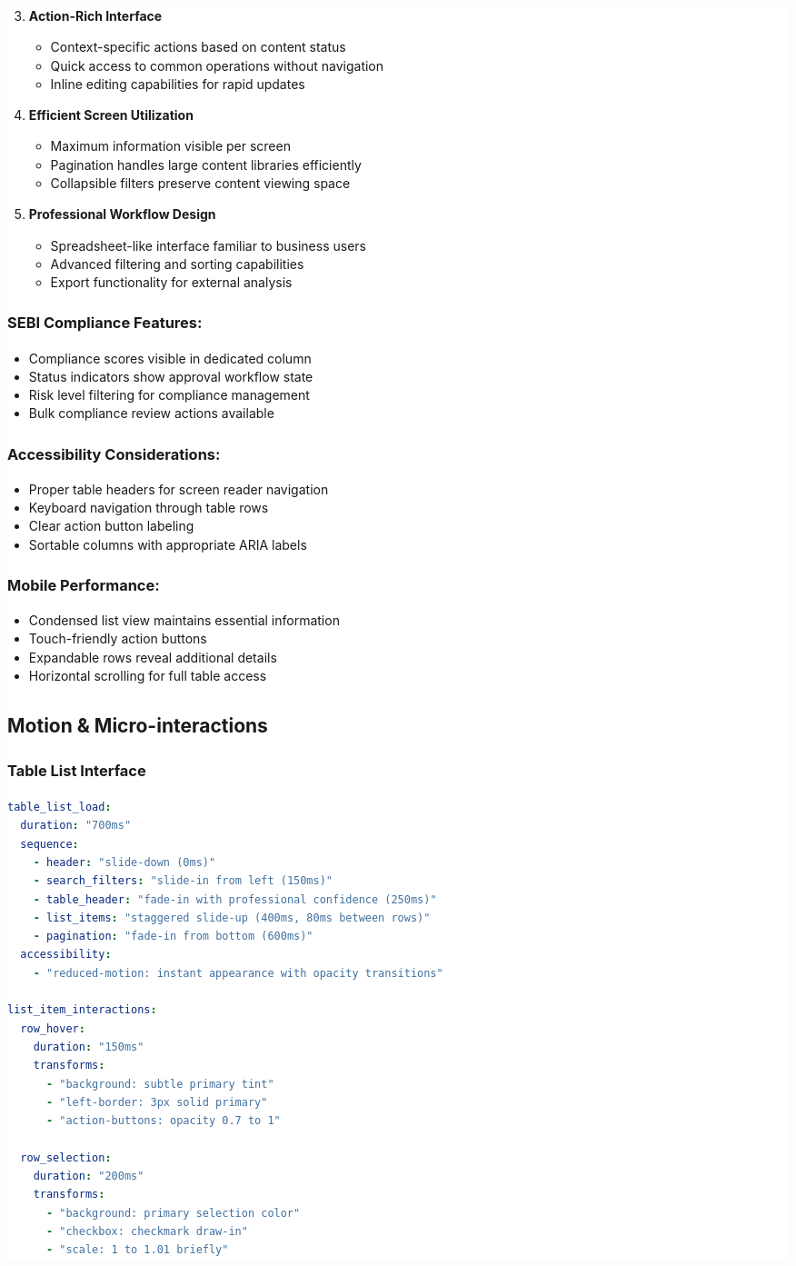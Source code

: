 3. **Action-Rich Interface**
   - Context-specific actions based on content status
   - Quick access to common operations without navigation
   - Inline editing capabilities for rapid updates

4. **Efficient Screen Utilization**
   - Maximum information visible per screen
   - Pagination handles large content libraries efficiently
   - Collapsible filters preserve content viewing space

5. **Professional Workflow Design**
   - Spreadsheet-like interface familiar to business users
   - Advanced filtering and sorting capabilities
   - Export functionality for external analysis

### SEBI Compliance Features:
- Compliance scores visible in dedicated column
- Status indicators show approval workflow state
- Risk level filtering for compliance management
- Bulk compliance review actions available

### Accessibility Considerations:
- Proper table headers for screen reader navigation
- Keyboard navigation through table rows
- Clear action button labeling
- Sortable columns with appropriate ARIA labels

### Mobile Performance:
- Condensed list view maintains essential information
- Touch-friendly action buttons
- Expandable rows reveal additional details
- Horizontal scrolling for full table access

## Motion & Micro-interactions

### Table List Interface
```yaml
table_list_load:
  duration: "700ms"
  sequence:
    - header: "slide-down (0ms)"
    - search_filters: "slide-in from left (150ms)"
    - table_header: "fade-in with professional confidence (250ms)"
    - list_items: "staggered slide-up (400ms, 80ms between rows)"
    - pagination: "fade-in from bottom (600ms)"
  accessibility:
    - "reduced-motion: instant appearance with opacity transitions"

list_item_interactions:
  row_hover:
    duration: "150ms"
    transforms:
      - "background: subtle primary tint"
      - "left-border: 3px solid primary"
      - "action-buttons: opacity 0.7 to 1"
  
  row_selection:
    duration: "200ms"
    transforms:
      - "background: primary selection color"
      - "checkbox: checkmark draw-in"
      - "scale: 1 to 1.01 briefly"

```